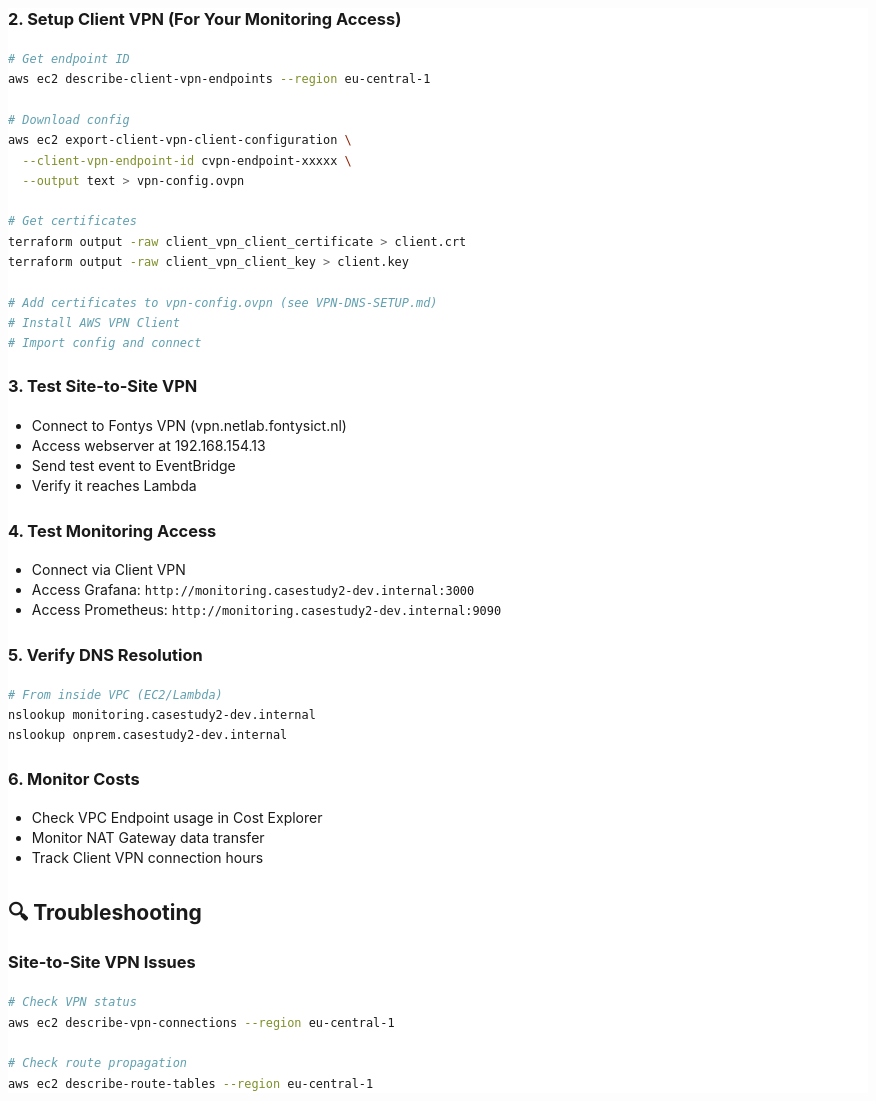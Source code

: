 ### 2. Setup Client VPN (For Your Monitoring Access)
```bash
# Get endpoint ID
aws ec2 describe-client-vpn-endpoints --region eu-central-1

# Download config
aws ec2 export-client-vpn-client-configuration \
  --client-vpn-endpoint-id cvpn-endpoint-xxxxx \
  --output text > vpn-config.ovpn

# Get certificates
terraform output -raw client_vpn_client_certificate > client.crt
terraform output -raw client_vpn_client_key > client.key

# Add certificates to vpn-config.ovpn (see VPN-DNS-SETUP.md)
# Install AWS VPN Client
# Import config and connect
```

### 3. Test Site-to-Site VPN
- Connect to Fontys VPN (vpn.netlab.fontysict.nl)
- Access webserver at 192.168.154.13
- Send test event to EventBridge
- Verify it reaches Lambda

### 4. Test Monitoring Access
- Connect via Client VPN
- Access Grafana: `http://monitoring.casestudy2-dev.internal:3000`
- Access Prometheus: `http://monitoring.casestudy2-dev.internal:9090`

### 5. Verify DNS Resolution
```bash
# From inside VPC (EC2/Lambda)
nslookup monitoring.casestudy2-dev.internal
nslookup onprem.casestudy2-dev.internal
```

### 6. Monitor Costs
- Check VPC Endpoint usage in Cost Explorer
- Monitor NAT Gateway data transfer
- Track Client VPN connection hours

## 🔍 Troubleshooting

### Site-to-Site VPN Issues
```bash
# Check VPN status
aws ec2 describe-vpn-connections --region eu-central-1

# Check route propagation
aws ec2 describe-route-tables --region eu-central-1
```
